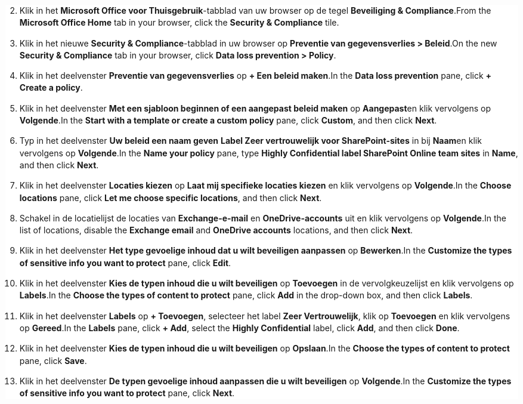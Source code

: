 2. <span data-ttu-id="ef7e7-260">Klik in het **Microsoft Office voor Thuisgebruik**-tabblad van uw browser op de tegel **Beveiliging &amp; Compliance**.</span><span class="sxs-lookup"><span data-stu-id="ef7e7-260">From the **Microsoft Office Home** tab in your browser, click the **Security &amp; Compliance** tile.</span></span>
    
3. <span data-ttu-id="ef7e7-261">Klik in het nieuwe **Security &amp; Compliance**-tabblad in uw browser op **Preventie van gegevensverlies > Beleid**.</span><span class="sxs-lookup"><span data-stu-id="ef7e7-261">On the new **Security &amp; Compliance** tab in your browser, click **Data loss prevention > Policy**.</span></span>
    
4. <span data-ttu-id="ef7e7-262">Klik in het deelvenster **Preventie van gegevensverlies** op **+ Een beleid maken**.</span><span class="sxs-lookup"><span data-stu-id="ef7e7-262">In the **Data loss prevention** pane, click **+ Create a policy**.</span></span>
    
5. <span data-ttu-id="ef7e7-263">Klik in het deelvenster **Met een sjabloon beginnen of een aangepast beleid maken** op **Aangepast**en klik vervolgens op **Volgende**.</span><span class="sxs-lookup"><span data-stu-id="ef7e7-263">In the **Start with a template or create a custom policy** pane, click **Custom**, and then click **Next**.</span></span>
    
6. <span data-ttu-id="ef7e7-264">Typ in het deelvenster **Uw beleid een naam geven** **Label Zeer vertrouwelijk voor SharePoint-sites** in bij **Naam**en klik vervolgens op **Volgende**.</span><span class="sxs-lookup"><span data-stu-id="ef7e7-264">In the **Name your policy** pane, type **Highly Confidential label SharePoint Online team sites** in **Name**, and then click **Next**.</span></span>
    
7. <span data-ttu-id="ef7e7-265">Klik in het deelvenster **Locaties kiezen** op **Laat mij specifieke locaties kiezen** en klik vervolgens op **Volgende**.</span><span class="sxs-lookup"><span data-stu-id="ef7e7-265">In the **Choose locations** pane, click **Let me choose specific locations**, and then click **Next**.</span></span>
    
8. <span data-ttu-id="ef7e7-266">Schakel in de locatielijst de locaties van **Exchange-e-mail** en **OneDrive-accounts** uit en klik vervolgens op **Volgende**.</span><span class="sxs-lookup"><span data-stu-id="ef7e7-266">In the list of locations, disable the **Exchange email** and **OneDrive accounts** locations, and then click **Next**.</span></span>
    
9. <span data-ttu-id="ef7e7-267">Klik in het deelvenster **Het type gevoelige inhoud dat u wilt beveiligen aanpassen** op **Bewerken**.</span><span class="sxs-lookup"><span data-stu-id="ef7e7-267">In the **Customize the types of sensitive info you want to protect** pane, click **Edit**.</span></span>
    
10. <span data-ttu-id="ef7e7-268">Klik in het deelvenster **Kies de typen inhoud die u wilt beveiligen** op **Toevoegen** in de vervolgkeuzelijst en klik vervolgens op **Labels**.</span><span class="sxs-lookup"><span data-stu-id="ef7e7-268">In the **Choose the types of content to protect** pane, click **Add** in the drop-down box, and then click **Labels**.</span></span>
    
11. <span data-ttu-id="ef7e7-269">Klik in het deelvenster **Labels** op **+ Toevoegen**, selecteer het label **Zeer Vertrouwelijk**, klik op **Toevoegen** en klik vervolgens op **Gereed**.</span><span class="sxs-lookup"><span data-stu-id="ef7e7-269">In the **Labels** pane, click **+ Add**, select the **Highly Confidential** label, click **Add**, and then click **Done**.</span></span>
    
12. <span data-ttu-id="ef7e7-270">Klik in het deelvenster **Kies de typen inhoud die u wilt beveiligen** op **Opslaan**.</span><span class="sxs-lookup"><span data-stu-id="ef7e7-270">In the **Choose the types of content to protect** pane, click **Save**.</span></span>
    
13. <span data-ttu-id="ef7e7-271">Klik in het deelvenster **De typen gevoelige inhoud aanpassen die u wilt beveiligen** op **Volgende**.</span><span class="sxs-lookup"><span data-stu-id="ef7e7-271">In the **Customize the types of sensitive info you want to protect** pane, click **Next**.</span></span>
    